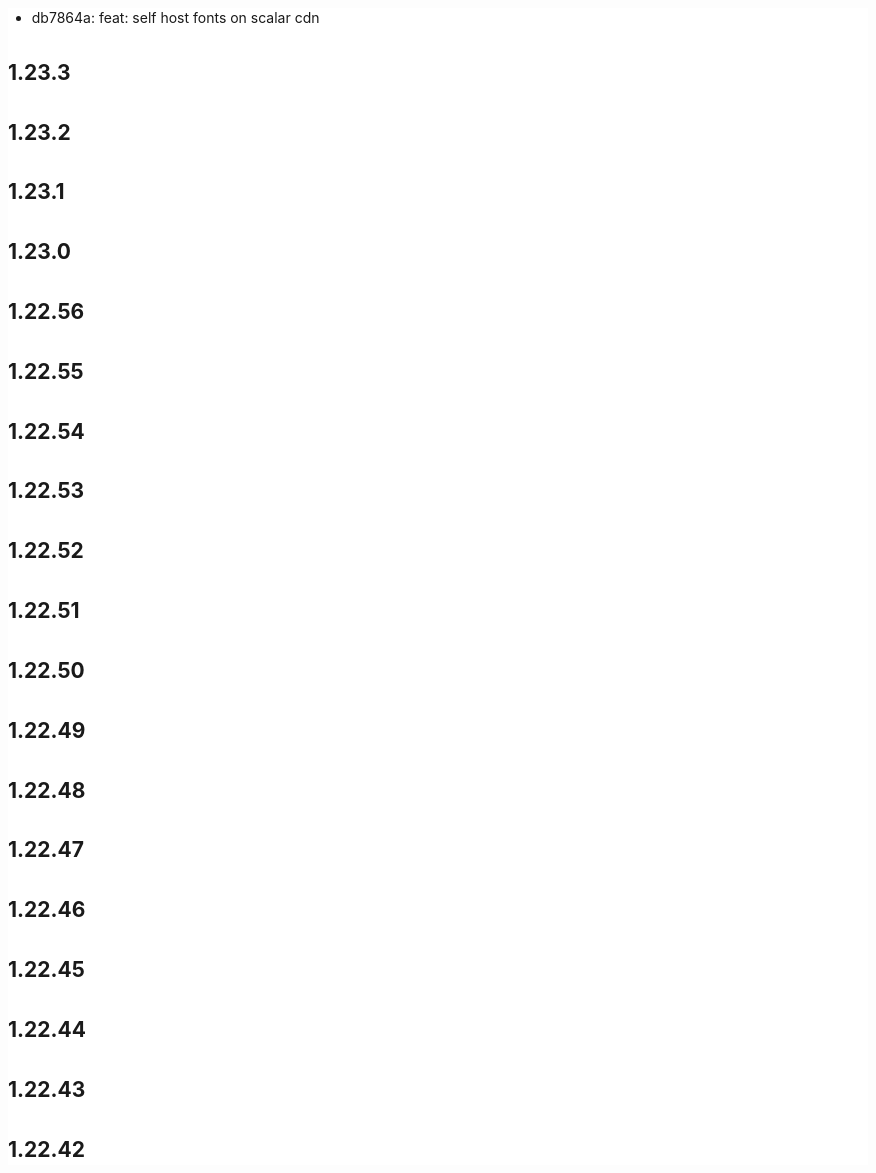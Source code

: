 - db7864a: feat: self host fonts on scalar cdn

## 1.23.3

## 1.23.2

## 1.23.1

## 1.23.0

## 1.22.56

## 1.22.55

## 1.22.54

## 1.22.53

## 1.22.52

## 1.22.51

## 1.22.50

## 1.22.49

## 1.22.48

## 1.22.47

## 1.22.46

## 1.22.45

## 1.22.44

## 1.22.43

## 1.22.42

